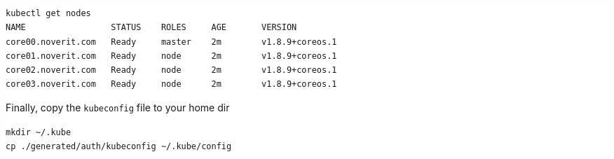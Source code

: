     kubectl get nodes
    NAME                 STATUS    ROLES     AGE       VERSION
    core00.noverit.com   Ready     master    2m        v1.8.9+coreos.1
    core01.noverit.com   Ready     node      2m        v1.8.9+coreos.1
    core02.noverit.com   Ready     node      2m        v1.8.9+coreos.1
    core03.noverit.com   Ready     node      2m        v1.8.9+coreos.1

Finally, copy the ``kubeconfig`` file to your home dir

    mkdir ~/.kube
    cp ./generated/auth/kubeconfig ~/.kube/config

